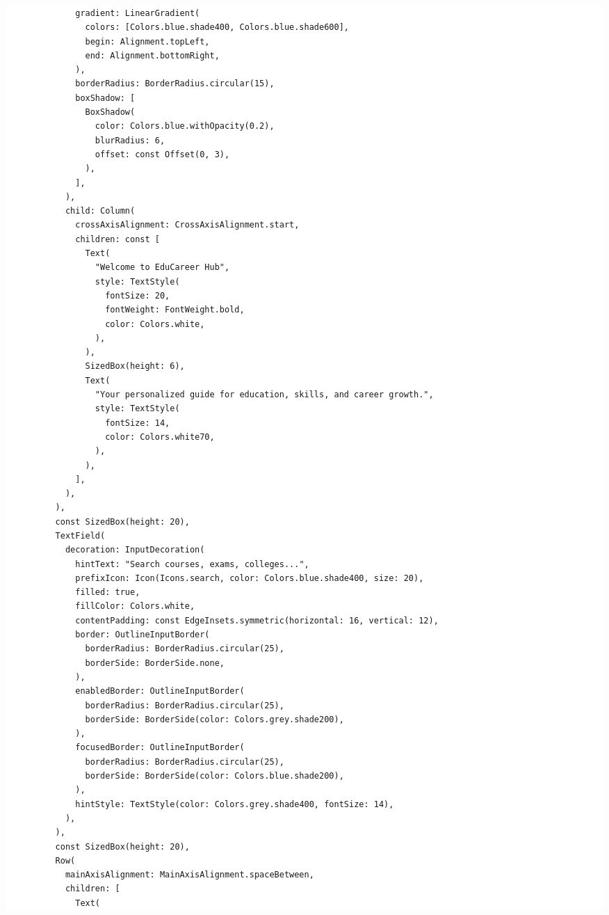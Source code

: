                   gradient: LinearGradient(
                    colors: [Colors.blue.shade400, Colors.blue.shade600],
                    begin: Alignment.topLeft,
                    end: Alignment.bottomRight,
                  ),
                  borderRadius: BorderRadius.circular(15),
                  boxShadow: [
                    BoxShadow(
                      color: Colors.blue.withOpacity(0.2),
                      blurRadius: 6,
                      offset: const Offset(0, 3),
                    ),
                  ],
                ),
                child: Column(
                  crossAxisAlignment: CrossAxisAlignment.start,
                  children: const [
                    Text(
                      "Welcome to EduCareer Hub",
                      style: TextStyle(
                        fontSize: 20,
                        fontWeight: FontWeight.bold,
                        color: Colors.white,
                      ),
                    ),
                    SizedBox(height: 6),
                    Text(
                      "Your personalized guide for education, skills, and career growth.",
                      style: TextStyle(
                        fontSize: 14,
                        color: Colors.white70,
                      ),
                    ),
                  ],
                ),
              ),
              const SizedBox(height: 20),
              TextField(
                decoration: InputDecoration(
                  hintText: "Search courses, exams, colleges...",
                  prefixIcon: Icon(Icons.search, color: Colors.blue.shade400, size: 20),
                  filled: true,
                  fillColor: Colors.white,
                  contentPadding: const EdgeInsets.symmetric(horizontal: 16, vertical: 12),
                  border: OutlineInputBorder(
                    borderRadius: BorderRadius.circular(25),
                    borderSide: BorderSide.none,
                  ),
                  enabledBorder: OutlineInputBorder(
                    borderRadius: BorderRadius.circular(25),
                    borderSide: BorderSide(color: Colors.grey.shade200),
                  ),
                  focusedBorder: OutlineInputBorder(
                    borderRadius: BorderRadius.circular(25),
                    borderSide: BorderSide(color: Colors.blue.shade200),
                  ),
                  hintStyle: TextStyle(color: Colors.grey.shade400, fontSize: 14),
                ),
              ),
              const SizedBox(height: 20),
              Row(
                mainAxisAlignment: MainAxisAlignment.spaceBetween,
                children: [
                  Text(